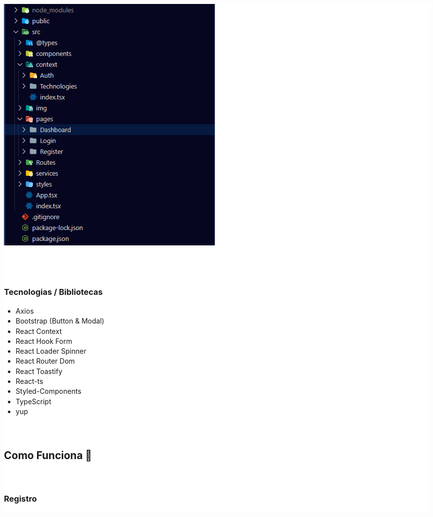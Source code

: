 <img src="./assets/structure.png" alt="Estrutura de pastas" />

<br/><br/>

<h3>Tecnologias / Bibliotecas</h3>
<ul>
    <li>Axios</li>
    <li>Bootstrap (Button & Modal)</li>
    <li>React Context</li>
    <li>React Hook Form</li>
    <li>React Loader Spinner</li>
    <li>React Router Dom</li>
    <li>React Toastify</li>
    <li>React-ts</li>
    <li>Styled-Components</li>
    <li>TypeScript</li>
    <li>yup</li>
</ul>

<br/>

<h2>Como Funciona 🔨</h2>

<br/>

<h3>Registro</h3>
<table>
    <tbody>
        <tr>